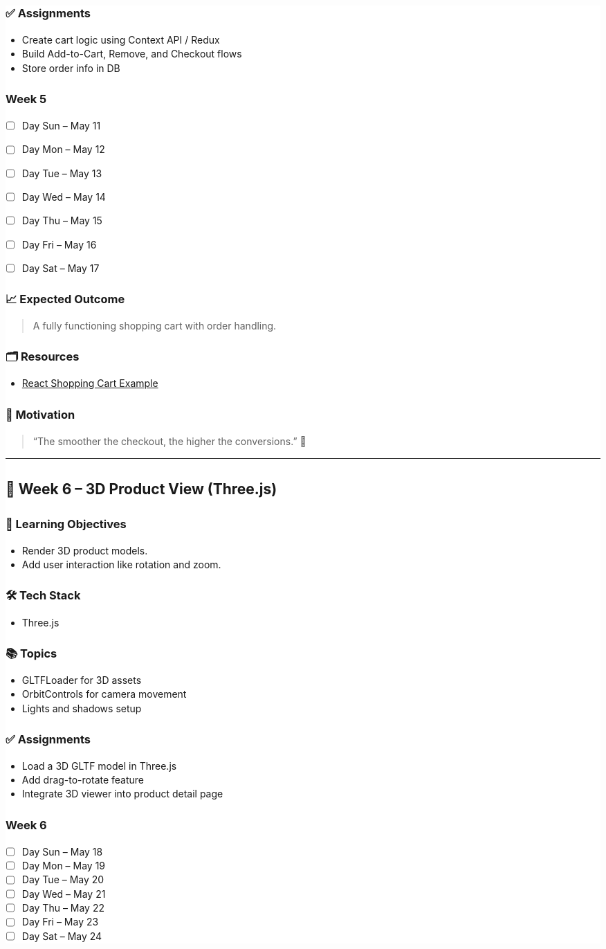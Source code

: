 ### ✅ Assignments
- Create cart logic using Context API / Redux
- Build Add-to-Cart, Remove, and Checkout flows
- Store order info in DB

### Week 5  
- [ ] Day Sun – May 11  
- [ ] Day Mon – May 12  
- [ ] Day Tue – May 13  
- [ ] Day Wed – May 14  
- [ ] Day Thu – May 15  
- [ ] Day Fri – May 16  
- [ ] Day Sat – May 17  


### 📈 Expected Outcome
> A fully functioning shopping cart with order handling.

### 🗂 Resources
- [React Shopping Cart Example](https://www.freecodecamp.org/news/build-a-react-shopping-cart/)

### 💬 Motivation
> “The smoother the checkout, the higher the conversions.” 💸

---

## 📅 Week 6 – 3D Product View (Three.js)

### 🧠 Learning Objectives
- Render 3D product models.
- Add user interaction like rotation and zoom.

### 🛠 Tech Stack
- Three.js

### 📚 Topics
- GLTFLoader for 3D assets
- OrbitControls for camera movement
- Lights and shadows setup

### ✅ Assignments
- Load a 3D GLTF model in Three.js
- Add drag-to-rotate feature
- Integrate 3D viewer into product detail page

### Week 6  
- [ ] Day Sun – May 18  
- [ ] Day Mon – May 19  
- [ ] Day Tue – May 20  
- [ ] Day Wed – May 21  
- [ ] Day Thu – May 22  
- [ ] Day Fri – May 23  
- [ ] Day Sat – May 24  
